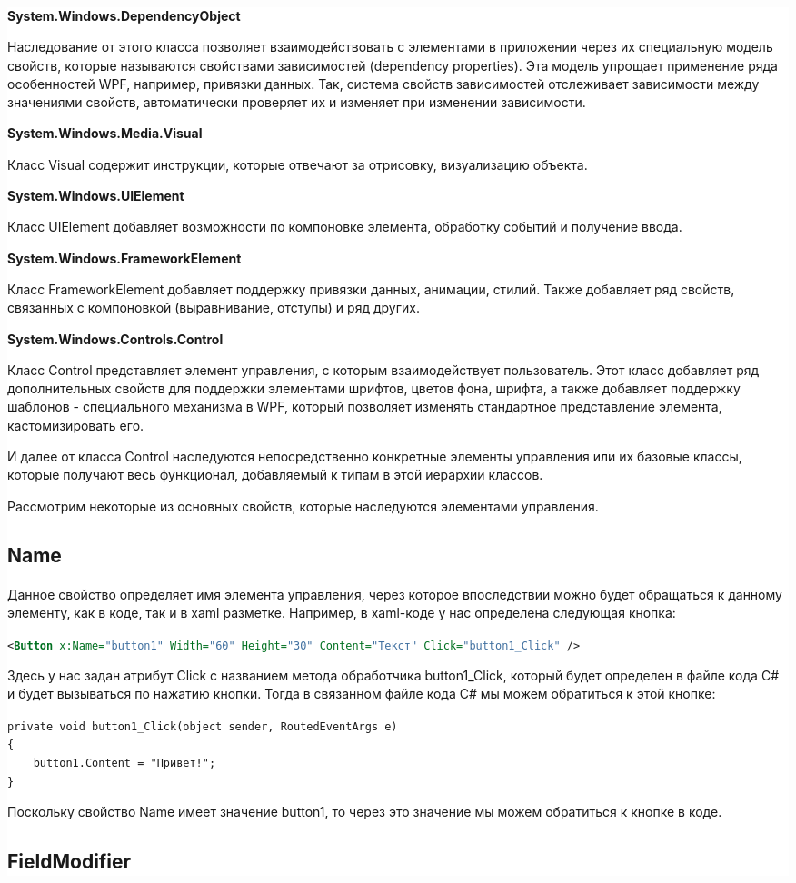 **System.Windows.DependencyObject**

Наследование от этого класса позволяет взаимодействовать с элементами в приложении через их специальную модель свойств, которые называются свойствами зависимостей (dependency properties). Эта модель упрощает применение ряда особенностей WPF, например, привязки данных. Так, система свойств зависимостей отслеживает зависимости между значениями свойств, автоматически проверяет их и изменяет при изменении зависимости.

**System.Windows.Media.Visual**

Класс Visual содержит инструкции, которые отвечают за отрисовку, визуализацию объекта.

**System.Windows.UIElement**

Класс UIElement добавляет возможности по компоновке элемента, обработку событий и получение ввода.

**System.Windows.FrameworkElement**

Класс FrameworkElement добавляет поддержку привязки данных, анимации, стилий. Также добавляет ряд свойств, связанных с компоновкой (выравнивание, отступы) и ряд других.

**System.Windows.Controls.Control**

Класс Control представляет элемент управления, с которым взаимодействует пользователь. Этот класс добавляет ряд дополнительных свойств для поддержки элементами шрифтов, цветов фона, шрифта, а также добавляет поддержку шаблонов - специального механизма в WPF, который позволяет изменять стандартное представление элемента, кастомизировать его.

И далее от класса Control наследуются непосредственно конкретные элементы управления или их базовые классы, которые получают весь функционал, добавляемый к типам в этой иерархии классов.

Рассмотрим некоторые из основных свойств, которые наследуются элементами управления.

## Name

Данное свойство определяет имя элемента управления, через которое впоследствии можно будет обращаться к данному элементу, как в коде, так и в xaml разметке. Например, в xaml-коде у нас определена следующая кнопка:

```xml
<Button x:Name="button1" Width="60" Height="30" Content="Текст" Click="button1_Click" />
```

Здесь у нас задан атрибут Click с названием метода обработчика button1_Click, который будет определен в файле кода C# и будет вызываться по нажатию кнопки. Тогда в связанном файле кода C# мы можем обратиться к этой кнопке:

```Csharp
private void button1_Click(object sender, RoutedEventArgs e)
{
    button1.Content = "Привет!";
}
```

Поскольку свойство Name имеет значение button1, то через это значение мы можем обратиться к кнопке в коде.

## FieldModifier
